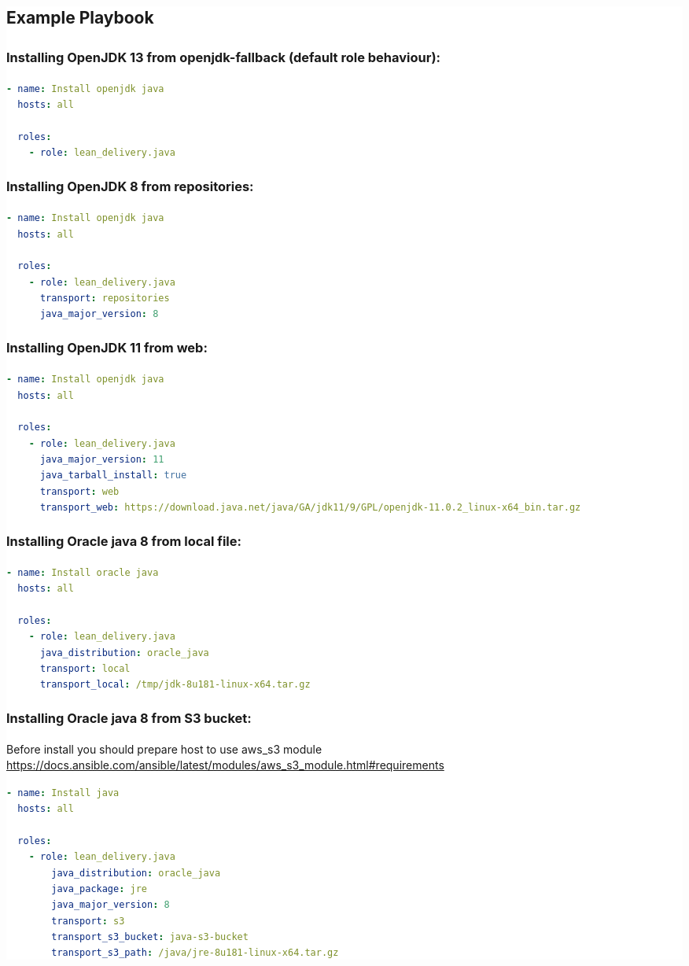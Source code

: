 Example Playbook
----------------
### Installing OpenJDK 13 from openjdk-fallback (default role behaviour):
```yaml
- name: Install openjdk java
  hosts: all

  roles:
    - role: lean_delivery.java
```

### Installing OpenJDK 8 from repositories:
```yaml
- name: Install openjdk java
  hosts: all

  roles:
    - role: lean_delivery.java
      transport: repositories
      java_major_version: 8
```

### Installing OpenJDK 11 from web:
```yaml
- name: Install openjdk java
  hosts: all

  roles:
    - role: lean_delivery.java
      java_major_version: 11
      java_tarball_install: true
      transport: web
      transport_web: https://download.java.net/java/GA/jdk11/9/GPL/openjdk-11.0.2_linux-x64_bin.tar.gz
```

### Installing Oracle java 8 from local file:
```yaml
- name: Install oracle java
  hosts: all

  roles:
    - role: lean_delivery.java
      java_distribution: oracle_java
      transport: local
      transport_local: /tmp/jdk-8u181-linux-x64.tar.gz
```
### Installing Oracle java 8 from S3 bucket:
Before install you should prepare host to use aws_s3 module
https://docs.ansible.com/ansible/latest/modules/aws_s3_module.html#requirements
```yaml
- name: Install java
  hosts: all
  
  roles:
    - role: lean_delivery.java
        java_distribution: oracle_java
        java_package: jre
        java_major_version: 8
        transport: s3
        transport_s3_bucket: java-s3-bucket
        transport_s3_path: /java/jre-8u181-linux-x64.tar.gz
```